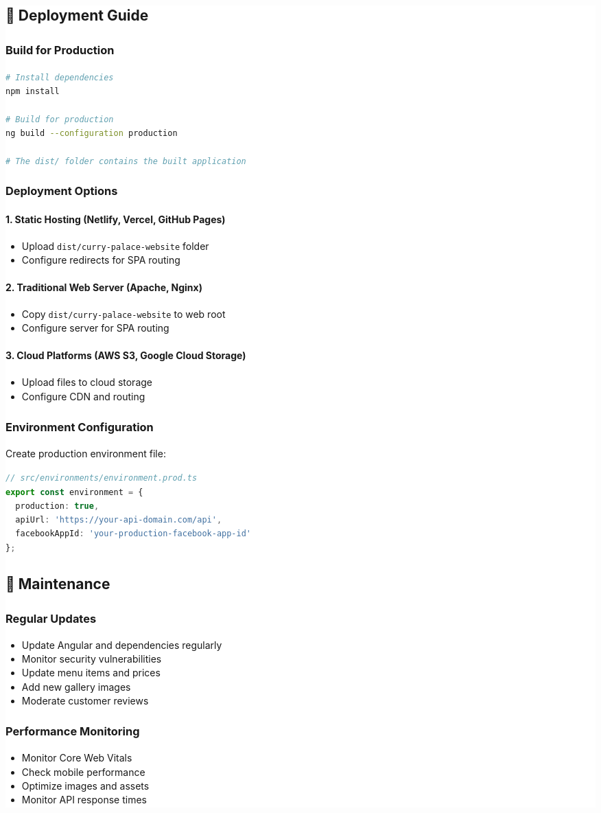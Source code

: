 ## 🚀 Deployment Guide

### Build for Production

```bash
# Install dependencies
npm install

# Build for production
ng build --configuration production

# The dist/ folder contains the built application
```

### Deployment Options

#### 1. Static Hosting (Netlify, Vercel, GitHub Pages)
- Upload `dist/curry-palace-website` folder
- Configure redirects for SPA routing

#### 2. Traditional Web Server (Apache, Nginx)
- Copy `dist/curry-palace-website` to web root
- Configure server for SPA routing

#### 3. Cloud Platforms (AWS S3, Google Cloud Storage)
- Upload files to cloud storage
- Configure CDN and routing

### Environment Configuration

Create production environment file:
```typescript
// src/environments/environment.prod.ts
export const environment = {
  production: true,
  apiUrl: 'https://your-api-domain.com/api',
  facebookAppId: 'your-production-facebook-app-id'
};
```

## 🔧 Maintenance

### Regular Updates
- Update Angular and dependencies regularly
- Monitor security vulnerabilities
- Update menu items and prices
- Add new gallery images
- Moderate customer reviews

### Performance Monitoring
- Monitor Core Web Vitals
- Check mobile performance
- Optimize images and assets
- Monitor API response times
